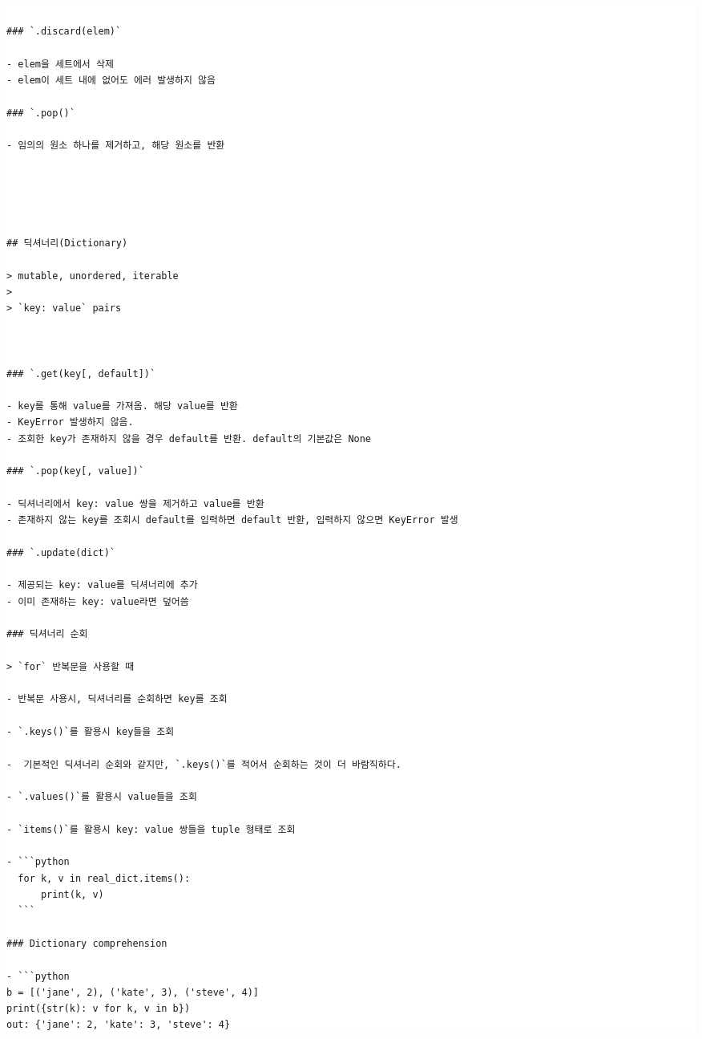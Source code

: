   ```

### `.discard(elem)`

- elem을 세트에서 삭제
- elem이 세트 내에 없어도 에러 발생하지 않음

### `.pop()`

- 임의의 원소 하나를 제거하고, 해당 원소를 반환





## 딕셔너리(Dictionary)

> mutable, unordered, iterable
>
> `key: value` pairs



### `.get(key[, default])`

- key를 통해 value를 가져옴. 해당 value를 반환
- KeyError 발생하지 않음. 
- 조회한 key가 존재하지 않을 경우 default를 반환. default의 기본값은 None

### `.pop(key[, value])`

- 딕셔너리에서 key: value 쌍을 제거하고 value를 반환
- 존재하지 않는 key를 조회시 default를 입력하면 default 반환, 입력하지 않으면 KeyError 발생

### `.update(dict)`

- 제공되는 key: value를 딕셔너리에 추가
- 이미 존재하는 key: value라면 덮어씀

### 딕셔너리 순회

> `for` 반복문을 사용할 때

- 반복문 사용시, 딕셔너리를 순회하면 key를 조회

- `.keys()`를 활용시 key들을 조회

  -  기본적인 딕셔너리 순회와 같지만, `.keys()`를 적어서 순회하는 것이 더 바람직하다.

- `.values()`를 활용시 value들을 조회

- `items()`를 활용시 key: value 쌍들을 tuple 형태로 조회

  - ```python
    for k, v in real_dict.items():
        print(k, v)
    ```

### Dictionary comprehension

- ```python
  b = [('jane', 2), ('kate', 3), ('steve', 4)]
  print({str(k): v for k, v in b})
  out: {'jane': 2, 'kate': 3, 'steve': 4}
  ```